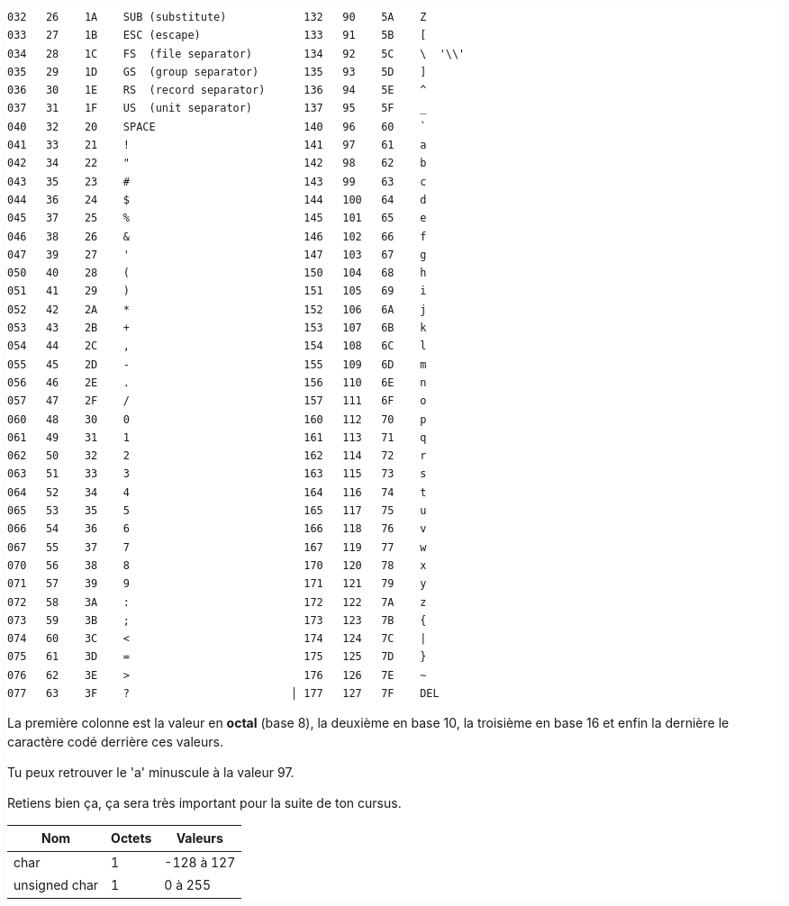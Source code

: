 ```text
032   26    1A    SUB (substitute)            132   90    5A    Z
033   27    1B    ESC (escape)                133   91    5B    [
034   28    1C    FS  (file separator)        134   92    5C    \  '\\'
035   29    1D    GS  (group separator)       135   93    5D    ]
036   30    1E    RS  (record separator)      136   94    5E    ^
037   31    1F    US  (unit separator)        137   95    5F    _
040   32    20    SPACE                       140   96    60    `
041   33    21    !                           141   97    61    a
042   34    22    "                           142   98    62    b
043   35    23    #                           143   99    63    c
044   36    24    $                           144   100   64    d
045   37    25    %                           145   101   65    e
046   38    26    &                           146   102   66    f
047   39    27    '                           147   103   67    g
050   40    28    (                           150   104   68    h
051   41    29    )                           151   105   69    i
052   42    2A    *                           152   106   6A    j
053   43    2B    +                           153   107   6B    k
054   44    2C    ,                           154   108   6C    l
055   45    2D    -                           155   109   6D    m
056   46    2E    .                           156   110   6E    n
057   47    2F    /                           157   111   6F    o
060   48    30    0                           160   112   70    p
061   49    31    1                           161   113   71    q
062   50    32    2                           162   114   72    r
063   51    33    3                           163   115   73    s
064   52    34    4                           164   116   74    t
065   53    35    5                           165   117   75    u
066   54    36    6                           166   118   76    v
067   55    37    7                           167   119   77    w
070   56    38    8                           170   120   78    x
071   57    39    9                           171   121   79    y
072   58    3A    :                           172   122   7A    z
073   59    3B    ;                           173   123   7B    {
074   60    3C    <                           174   124   7C    |
075   61    3D    =                           175   125   7D    }
076   62    3E    >                           176   126   7E    ~
077   63    3F    ?                         │ 177   127   7F    DEL
```

La première colonne est la valeur en **octal** (base 8), la deuxième en base 10,
la troisième en base 16 et enfin la dernière le caractère codé derrière ces
valeurs.

Tu peux retrouver le 'a' minuscule à la valeur 97.

Retiens bien ça, ça sera très important pour la suite de ton cursus.

| Nom           | Octets | Valeurs      |
| ------------- | ------ | ------------ |
| char          | 1      | -128 à 127   |
| unsigned char | 1      | 0 à 255      |
